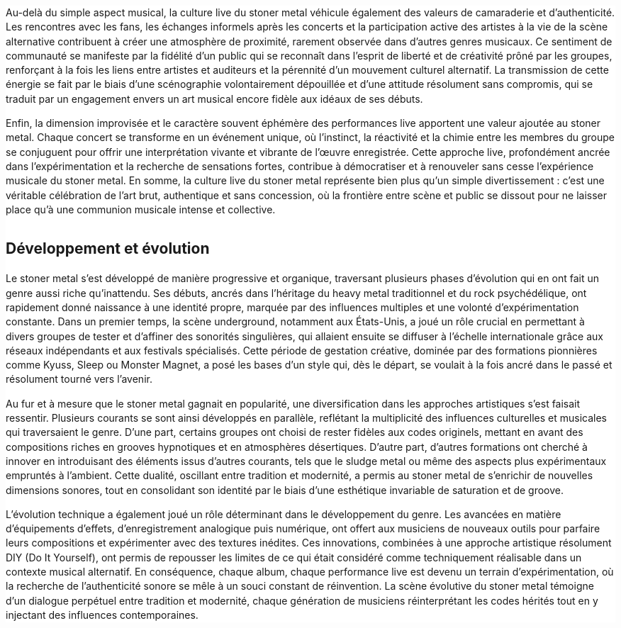 Au-delà du simple aspect musical, la culture live du stoner metal véhicule également des valeurs de camaraderie et d’authenticité. Les rencontres avec les fans, les échanges informels après les concerts et la participation active des artistes à la vie de la scène alternative contribuent à créer une atmosphère de proximité, rarement observée dans d’autres genres musicaux. Ce sentiment de communauté se manifeste par la fidélité d’un public qui se reconnaît dans l’esprit de liberté et de créativité prôné par les groupes, renforçant à la fois les liens entre artistes et auditeurs et la pérennité d’un mouvement culturel alternatif. La transmission de cette énergie se fait par le biais d’une scénographie volontairement dépouillée et d’une attitude résolument sans compromis, qui se traduit par un engagement envers un art musical encore fidèle aux idéaux de ses débuts.

Enfin, la dimension improvisée et le caractère souvent éphémère des performances live apportent une valeur ajoutée au stoner metal. Chaque concert se transforme en un événement unique, où l’instinct, la réactivité et la chimie entre les membres du groupe se conjuguent pour offrir une interprétation vivante et vibrante de l’œuvre enregistrée. Cette approche live, profondément ancrée dans l’expérimentation et la recherche de sensations fortes, contribue à démocratiser et à renouveler sans cesse l’expérience musicale du stoner metal. En somme, la culture live du stoner metal représente bien plus qu’un simple divertissement : c’est une véritable célébration de l’art brut, authentique et sans concession, où la frontière entre scène et public se dissout pour ne laisser place qu’à une communion musicale intense et collective.


## Développement et évolution

Le stoner metal s’est développé de manière progressive et organique, traversant plusieurs phases d’évolution qui en ont fait un genre aussi riche qu’inattendu. Ses débuts, ancrés dans l’héritage du heavy metal traditionnel et du rock psychédélique, ont rapidement donné naissance à une identité propre, marquée par des influences multiples et une volonté d’expérimentation constante. Dans un premier temps, la scène underground, notamment aux États-Unis, a joué un rôle crucial en permettant à divers groupes de tester et d’affiner des sonorités singulières, qui allaient ensuite se diffuser à l’échelle internationale grâce aux réseaux indépendants et aux festivals spécialisés. Cette période de gestation créative, dominée par des formations pionnières comme Kyuss, Sleep ou Monster Magnet, a posé les bases d’un style qui, dès le départ, se voulait à la fois ancré dans le passé et résolument tourné vers l’avenir.

Au fur et à mesure que le stoner metal gagnait en popularité, une diversification dans les approches artistiques s’est faisait ressentir. Plusieurs courants se sont ainsi développés en parallèle, reflétant la multiplicité des influences culturelles et musicales qui traversaient le genre. D’une part, certains groupes ont choisi de rester fidèles aux codes originels, mettant en avant des compositions riches en grooves hypnotiques et en atmosphères désertiques. D’autre part, d’autres formations ont cherché à innover en introduisant des éléments issus d’autres courants, tels que le sludge metal ou même des aspects plus expérimentaux empruntés à l’ambient. Cette dualité, oscillant entre tradition et modernité, a permis au stoner metal de s’enrichir de nouvelles dimensions sonores, tout en consolidant son identité par le biais d’une esthétique invariable de saturation et de groove.  

L’évolution technique a également joué un rôle déterminant dans le développement du genre. Les avancées en matière d’équipements d’effets, d’enregistrement analogique puis numérique, ont offert aux musiciens de nouveaux outils pour parfaire leurs compositions et expérimenter avec des textures inédites. Ces innovations, combinées à une approche artistique résolument DIY (Do It Yourself), ont permis de repousser les limites de ce qui était considéré comme techniquement réalisable dans un contexte musical alternatif. En conséquence, chaque album, chaque performance live est devenu un terrain d’expérimentation, où la recherche de l’authenticité sonore se mêle à un souci constant de réinvention. La scène évolutive du stoner metal témoigne d’un dialogue perpétuel entre tradition et modernité, chaque génération de musiciens réinterprétant les codes hérités tout en y injectant des influences contemporaines.  
